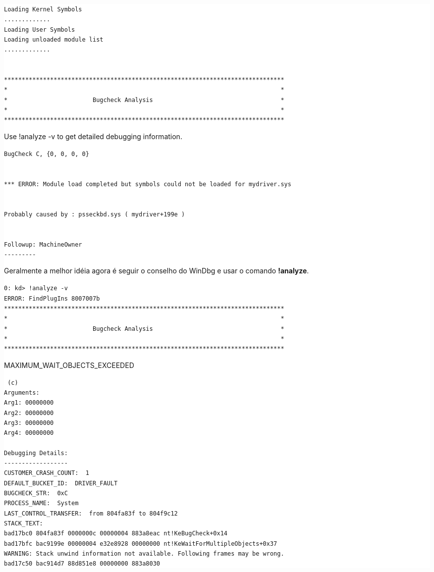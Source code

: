     Loading Kernel Symbols
    .............
    Loading User Symbols
    Loading unloaded module list
    .............

    
    *******************************************************************************
    *                                                                             *
    *                        Bugcheck Analysis                                    *
    *                                                                             *
    *******************************************************************************

Use !analyze -v to get detailed debugging information.

    
    BugCheck C, {0, 0, 0, 0}

    
    *** ERROR: Module load completed but symbols could not be loaded for mydriver.sys

    
    Probably caused by : psseckbd.sys ( mydriver+199e )

    
    Followup: MachineOwner
    ---------

Geralmente a melhor idéia agora é seguir o conselho do WinDbg e usar o comando **!analyze**.

    
    0: kd> !analyze -v
    ERROR: FindPlugIns 8007007b
    *******************************************************************************
    *                                                                             *
    *                        Bugcheck Analysis                                    *
    *                                                                             *
    *******************************************************************************

MAXIMUM_WAIT_OBJECTS_EXCEEDED

    
     (c)
    Arguments:
    Arg1: 00000000
    Arg2: 00000000
    Arg3: 00000000
    Arg4: 00000000
    
    Debugging Details:
    ------------------
    CUSTOMER_CRASH_COUNT:  1
    DEFAULT_BUCKET_ID:  DRIVER_FAULT
    BUGCHECK_STR:  0xC
    PROCESS_NAME:  System
    LAST_CONTROL_TRANSFER:  from 804fa83f to 804f9c12
    STACK_TEXT:
    bad17bc0 804fa83f 0000000c 00000004 883a8eac nt!KeBugCheck+0x14
    bad17bfc bac9199e 00000004 e32e8928 00000000 nt!KeWaitForMultipleObjects+0x37
    WARNING: Stack unwind information not available. Following frames may be wrong.
    bad17c50 bac914d7 88d851e8 00000000 883a8030
